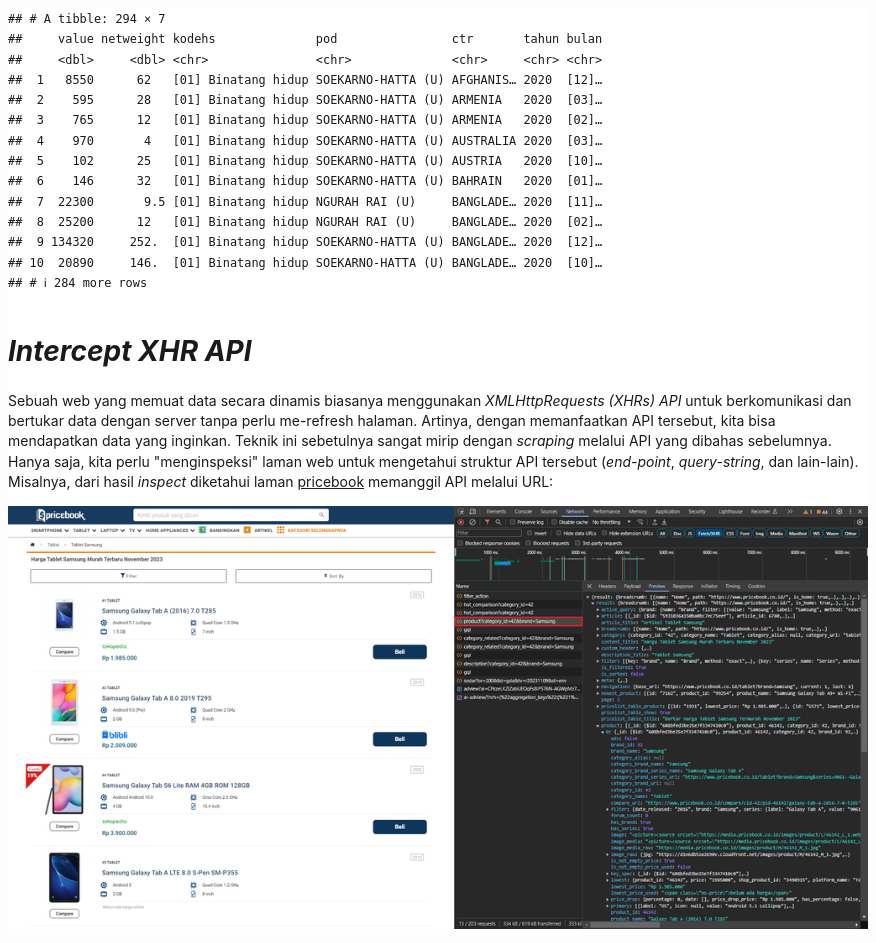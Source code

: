 

```
## # A tibble: 294 × 7
##     value netweight kodehs              pod                ctr       tahun bulan
##     <dbl>     <dbl> <chr>               <chr>              <chr>     <chr> <chr>
##  1   8550      62   [01] Binatang hidup SOEKARNO-HATTA (U) AFGHANIS… 2020  [12]…
##  2    595      28   [01] Binatang hidup SOEKARNO-HATTA (U) ARMENIA   2020  [03]…
##  3    765      12   [01] Binatang hidup SOEKARNO-HATTA (U) ARMENIA   2020  [02]…
##  4    970       4   [01] Binatang hidup SOEKARNO-HATTA (U) AUSTRALIA 2020  [03]…
##  5    102      25   [01] Binatang hidup SOEKARNO-HATTA (U) AUSTRIA   2020  [10]…
##  6    146      32   [01] Binatang hidup SOEKARNO-HATTA (U) BAHRAIN   2020  [01]…
##  7  22300       9.5 [01] Binatang hidup NGURAH RAI (U)     BANGLADE… 2020  [11]…
##  8  25200      12   [01] Binatang hidup NGURAH RAI (U)     BANGLADE… 2020  [02]…
##  9 134320     252.  [01] Binatang hidup SOEKARNO-HATTA (U) BANGLADE… 2020  [12]…
## 10  20890     146.  [01] Binatang hidup SOEKARNO-HATTA (U) BANGLADE… 2020  [10]…
## # ℹ 284 more rows
```

# *Intercept XHR API*

Sebuah web yang memuat data secara dinamis biasanya menggunakan *XMLHttpRequests (XHRs) API* untuk berkomunikasi dan bertukar data dengan server tanpa perlu me-refresh halaman. Artinya, dengan memanfaatkan API tersebut, kita bisa mendapatkan data yang inginkan. Teknik ini sebetulnya sangat mirip dengan *scraping* melalui API yang dibahas sebelumnya. Hanya saja, kita perlu "menginspeksi" laman web untuk mengetahui struktur API tersebut (*end-point*, *query-string*, dan lain-lain). Misalnya, dari hasil *inspect* diketahui laman [pricebook](https://www.pricebook.co.id/tablet?brand=Samsung) memanggil API melalui URL:

![pricebook](image/pricebook.png)
